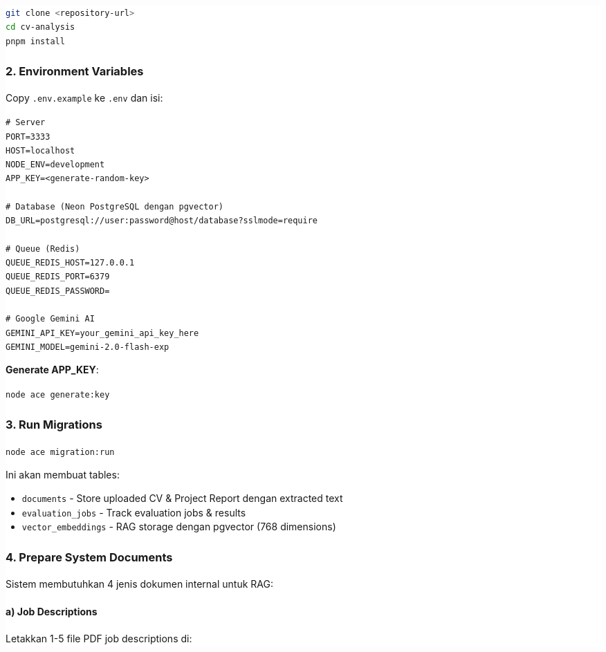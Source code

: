 ```bash
git clone <repository-url>
cd cv-analysis
pnpm install
```

### 2. Environment Variables

Copy `.env.example` ke `.env` dan isi:

```env
# Server
PORT=3333
HOST=localhost
NODE_ENV=development
APP_KEY=<generate-random-key>

# Database (Neon PostgreSQL dengan pgvector)
DB_URL=postgresql://user:password@host/database?sslmode=require

# Queue (Redis)
QUEUE_REDIS_HOST=127.0.0.1
QUEUE_REDIS_PORT=6379
QUEUE_REDIS_PASSWORD=

# Google Gemini AI
GEMINI_API_KEY=your_gemini_api_key_here
GEMINI_MODEL=gemini-2.0-flash-exp
```

**Generate APP_KEY**:

```bash
node ace generate:key
```

### 3. Run Migrations

```bash
node ace migration:run
```

Ini akan membuat tables:

- `documents` - Store uploaded CV & Project Report dengan extracted text
- `evaluation_jobs` - Track evaluation jobs & results
- `vector_embeddings` - RAG storage dengan pgvector (768 dimensions)

### 4. Prepare System Documents

Sistem membutuhkan 4 jenis dokumen internal untuk RAG:

#### a) Job Descriptions

Letakkan 1-5 file PDF job descriptions di:
